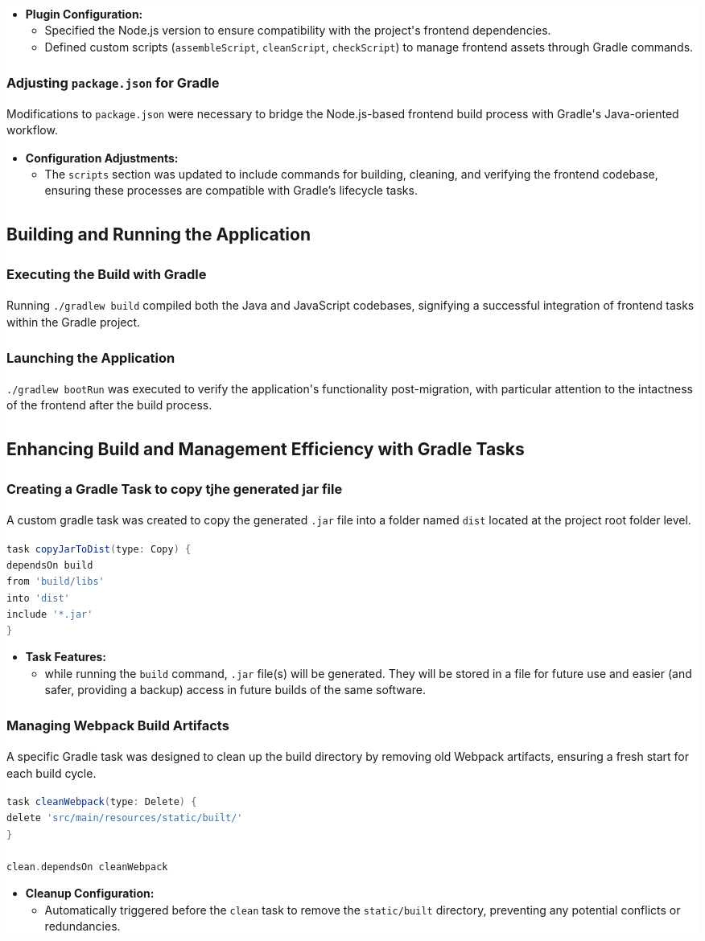 - **Plugin Configuration:**
  - Specified the Node.js version to ensure compatibility with the project's frontend dependencies.
  - Defined custom scripts (`assembleScript`, `cleanScript`, `checkScript`) to manage frontend assets through Gradle commands.

### Adjusting `package.json` for Gradle
Modifications to `package.json` were necessary to bridge the Node.js-based frontend build process with Gradle's Java-oriented workflow.

- **Configuration Adjustments:**
  - The `scripts` section was updated to include commands for building, cleaning, and verifying the frontend codebase, ensuring these processes are compatible with Gradle’s lifecycle tasks.

## Building and Running the Application

### Executing the Build with Gradle
Running `./gradlew build` compiled both the Java and JavaScript codebases, signifying a successful integration of frontend tasks within the Gradle project.

### Launching the Application
`./gradlew bootRun` was executed to verify the application's functionality post-migration, with particular attention to the intactness of the frontend after the build process.

## Enhancing Build and Management Efficiency with Gradle Tasks

### Creating a Gradle Task to copy tjhe generated jar file
A custom gradle task was created to copy the generated `.jar` file into a folder named `dist` located at the project root folder level.
```groovy
task copyJarToDist(type: Copy) {
dependsOn build
from 'build/libs'
into 'dist'
include '*.jar'
}
```
- **Task Features:**
  - while running the `build` command, `.jar` file(s) will be generated. They will be stored in a file for future use and easier (and safer, providing a backup) access in future builds of the same software.

### Managing Webpack Build Artifacts
A specific Gradle task was designed to clean up the build directory by removing old Webpack artifacts, ensuring a fresh start for each build cycle.

``` groovy
task cleanWebpack(type: Delete) {
delete 'src/main/resources/static/built/'
}

clean.dependsOn cleanWebpack
```
- **Cleanup Configuration:**
  - Automatically triggered before the `clean` task to remove the `static/built` directory, preventing any potential conflicts or redundancies.
